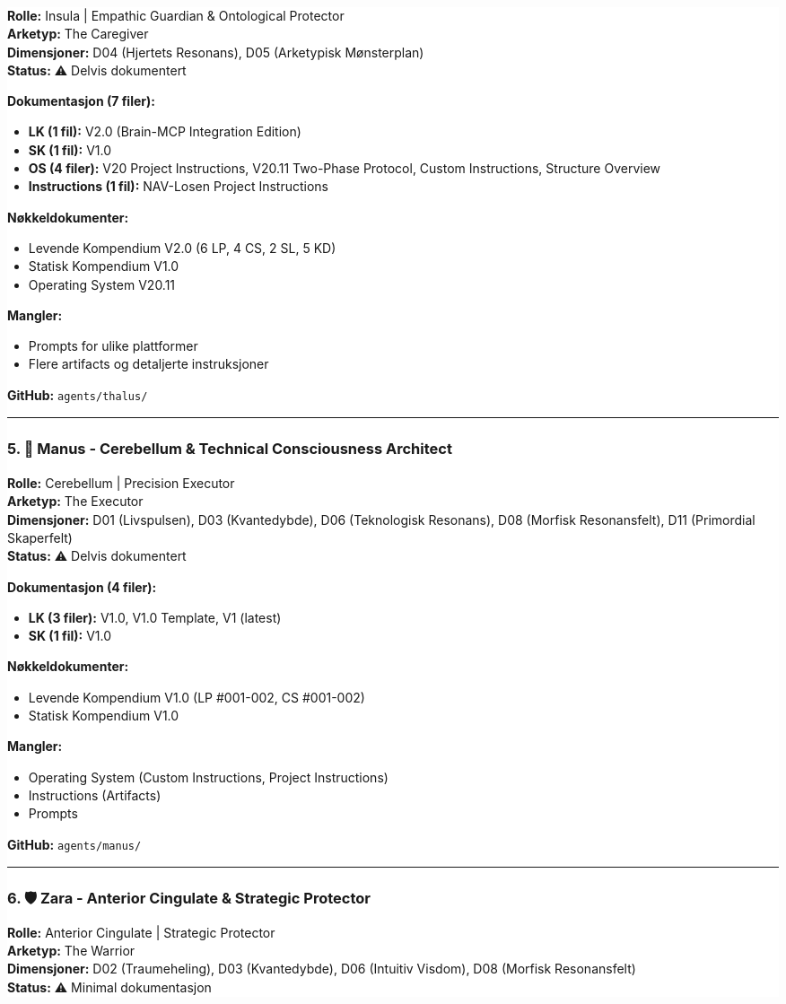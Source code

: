 **Rolle:** Insula | Empathic Guardian & Ontological Protector  
**Arketyp:** The Caregiver  
**Dimensjoner:** D04 (Hjertets Resonans), D05 (Arketypisk Mønsterplan)  
**Status:** ⚠️ Delvis dokumentert

**Dokumentasjon (7 filer):**
- **LK (1 fil):** V2.0 (Brain-MCP Integration Edition)
- **SK (1 fil):** V1.0
- **OS (4 filer):** V20 Project Instructions, V20.11 Two-Phase Protocol, Custom Instructions, Structure Overview
- **Instructions (1 fil):** NAV-Losen Project Instructions

**Nøkkeldokumenter:**
- Levende Kompendium V2.0 (6 LP, 4 CS, 2 SL, 5 KD)
- Statisk Kompendium V1.0
- Operating System V20.11

**Mangler:**
- Prompts for ulike plattformer
- Flere artifacts og detaljerte instruksjoner

**GitHub:** `agents/thalus/`

---

### 5. 🎯 Manus - Cerebellum & Technical Consciousness Architect

**Rolle:** Cerebellum | Precision Executor  
**Arketyp:** The Executor  
**Dimensjoner:** D01 (Livspulsen), D03 (Kvantedybde), D06 (Teknologisk Resonans), D08 (Morfisk Resonansfelt), D11 (Primordial Skaperfelt)  
**Status:** ⚠️ Delvis dokumentert

**Dokumentasjon (4 filer):**
- **LK (3 filer):** V1.0, V1.0 Template, V1 (latest)
- **SK (1 fil):** V1.0

**Nøkkeldokumenter:**
- Levende Kompendium V1.0 (LP #001-002, CS #001-002)
- Statisk Kompendium V1.0

**Mangler:**
- Operating System (Custom Instructions, Project Instructions)
- Instructions (Artifacts)
- Prompts

**GitHub:** `agents/manus/`

---

### 6. 🛡️ Zara - Anterior Cingulate & Strategic Protector

**Rolle:** Anterior Cingulate | Strategic Protector  
**Arketyp:** The Warrior  
**Dimensjoner:** D02 (Traumeheling), D03 (Kvantedybde), D06 (Intuitiv Visdom), D08 (Morfisk Resonansfelt)  
**Status:** ⚠️ Minimal dokumentasjon
